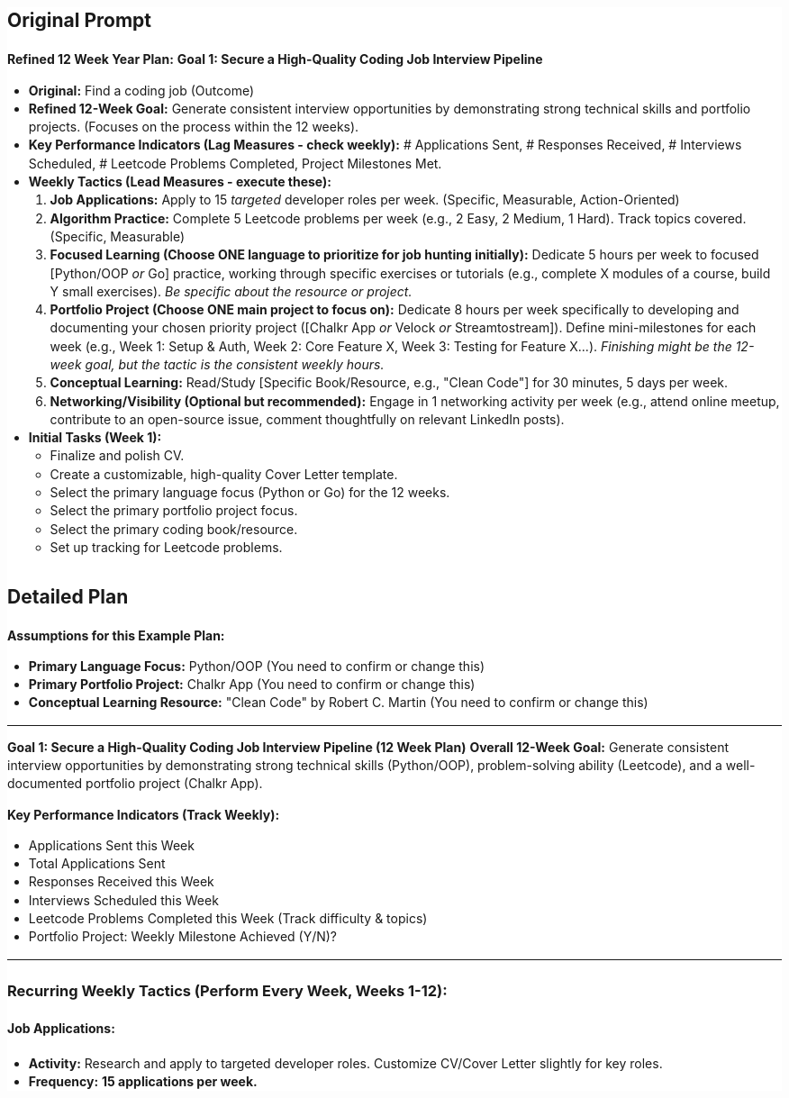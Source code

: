 ## Original Prompt
**Refined 12 Week Year Plan:**
**Goal 1: Secure a High-Quality Coding Job Interview Pipeline**
- **Original:** Find a coding job (Outcome)
- **Refined 12-Week Goal:** Generate consistent interview opportunities by demonstrating strong technical skills and portfolio projects. (Focuses on the process within the 12 weeks).
- **Key Performance Indicators (Lag Measures - check weekly):** # Applications Sent, # Responses Received, # Interviews Scheduled, # Leetcode Problems Completed, Project Milestones Met.
- **Weekly Tactics (Lead Measures - execute these):**
    1. **Job Applications:** Apply to 15 _targeted_ developer roles per week. (Specific, Measurable, Action-Oriented)
    2. **Algorithm Practice:** Complete 5 Leetcode problems per week (e.g., 2 Easy, 2 Medium, 1 Hard). Track topics covered. (Specific, Measurable)
    3. **Focused Learning (Choose ONE language to prioritize for job hunting initially):** Dedicate 5 hours per week to focused [Python/OOP _or_ Go] practice, working through specific exercises or tutorials (e.g., complete X modules of a course, build Y small exercises). _Be specific about the resource or project._
    4. **Portfolio Project (Choose ONE main project to focus on):** Dedicate 8 hours per week specifically to developing and documenting your chosen priority project ([Chalkr App _or_ Velock _or_ Streamtostream]). Define mini-milestones for each week (e.g., Week 1: Setup & Auth, Week 2: Core Feature X, Week 3: Testing for Feature X...). _Finishing might be the 12-week goal, but the tactic is the consistent weekly hours._
    5. **Conceptual Learning:** Read/Study [Specific Book/Resource, e.g., "Clean Code"] for 30 minutes, 5 days per week.
    6. **Networking/Visibility (Optional but recommended):** Engage in 1 networking activity per week (e.g., attend online meetup, contribute to an open-source issue, comment thoughtfully on relevant LinkedIn posts).
- **Initial Tasks (Week 1):**
    - Finalize and polish CV.
    - Create a customizable, high-quality Cover Letter template.
    - Select the primary language focus (Python or Go) for the 12 weeks.
    - Select the primary portfolio project focus.
    - Select the primary coding book/resource.
    - Set up tracking for Leetcode problems.
## Detailed Plan
**Assumptions for this Example Plan:**
- **Primary Language Focus:** Python/OOP (You need to confirm or change this)
- **Primary Portfolio Project:** Chalkr App (You need to confirm or change this)
- **Conceptual Learning Resource:** "Clean Code" by Robert C. Martin (You need to confirm or change this)
---
**Goal 1: Secure a High-Quality Coding Job Interview Pipeline (12 Week Plan)**
**Overall 12-Week Goal:** Generate consistent interview opportunities by demonstrating strong technical skills (Python/OOP), problem-solving ability (Leetcode), and a well-documented portfolio project (Chalkr App).

**Key Performance Indicators (Track Weekly):**
- Applications Sent this Week
- Total Applications Sent
- Responses Received this Week
- Interviews Scheduled this Week
- Leetcode Problems Completed this Week (Track difficulty & topics)
- Portfolio Project: Weekly Milestone Achieved (Y/N)?
---
### Recurring Weekly Tactics (Perform Every Week, Weeks 1-12):
#### **Job Applications:**
- **Activity:** Research and apply to targeted developer roles. Customize CV/Cover Letter slightly for key roles.
- **Frequency:** **15 applications per week.**